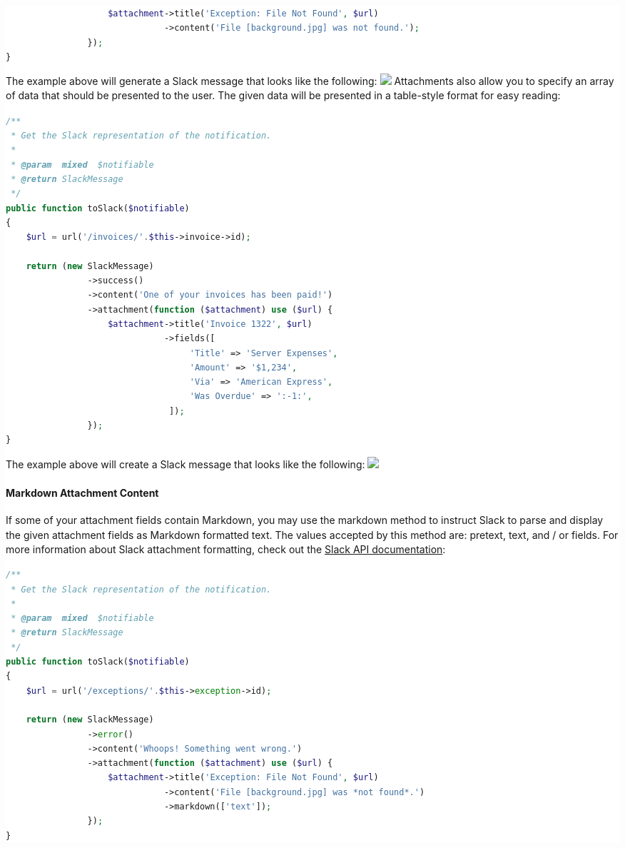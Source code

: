 ```php
                    $attachment->title('Exception: File Not Found', $url)
                               ->content('File [background.jpg] was not found.');
                });
}
```
The example above will generate a Slack message that looks like the following:
	<img src="https://Space MVC.com/assets/img/basic-slack-attachment.png">
Attachments also allow you to specify an array of data that should be presented to the user. The given data will be presented in a table-style format for easy reading:
```php
/**
 * Get the Slack representation of the notification.
 *
 * @param  mixed  $notifiable
 * @return SlackMessage
 */
public function toSlack($notifiable)
{
    $url = url('/invoices/'.$this->invoice->id);

    return (new SlackMessage)
                ->success()
                ->content('One of your invoices has been paid!')
                ->attachment(function ($attachment) use ($url) {
                    $attachment->title('Invoice 1322', $url)
                               ->fields([
                                    'Title' => 'Server Expenses',
                                    'Amount' => '$1,234',
                                    'Via' => 'American Express',
                                    'Was Overdue' => ':-1:',
                                ]);
                });
}
```
The example above will create a Slack message that looks like the following:
	<img src="https://Space MVC.com/assets/img/slack-fields-attachment.png">
#### Markdown Attachment Content
If some of your attachment fields contain Markdown, you may use the markdown method to instruct Slack to parse and display the given attachment fields as Markdown formatted text. The values accepted by this method are: pretext, text, and / or fields. For more information about Slack attachment formatting, check out the <a href="https://api.slack.com/docs/message-formatting#message_formatting">Slack API documentation</a>:
```php
/**
 * Get the Slack representation of the notification.
 *
 * @param  mixed  $notifiable
 * @return SlackMessage
 */
public function toSlack($notifiable)
{
    $url = url('/exceptions/'.$this->exception->id);

    return (new SlackMessage)
                ->error()
                ->content('Whoops! Something went wrong.')
                ->attachment(function ($attachment) use ($url) {
                    $attachment->title('Exception: File Not Found', $url)
                               ->content('File [background.jpg] was *not found*.')
                               ->markdown(['text']);
                });
}
```